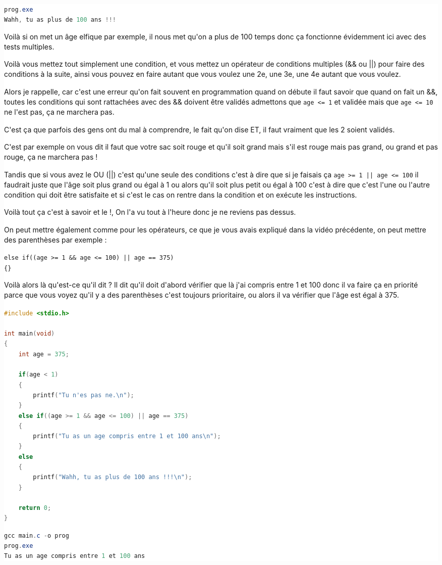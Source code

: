 ```powershell
prog.exe
Wahh, tu as plus de 100 ans !!!
```

Voilà si on met un âge elfique par exemple, il nous met qu'on a plus de 100 temps donc ça fonctionne évidemment ici avec des tests multiples.

Voilà vous mettez tout simplement une condition, et vous mettez un opérateur de conditions multiples (&& ou ||) pour faire des conditions à la suite, ainsi vous pouvez en faire autant que vous voulez une 2e, une 3e, une 4e autant que vous voulez.


Alors je rappelle, car c'est une erreur qu'on fait souvent en programmation quand on débute il faut savoir que quand on fait un &&, toutes les conditions qui sont rattachées avec des && doivent être validés admettons que `age <= 1` et validée mais que `age <= 10` ne l'est pas, ça ne marchera pas.

C'est ça que parfois des gens ont du mal à comprendre, le fait qu'on dise ET, il faut vraiment que les 2 soient validés.

C'est par exemple on vous dit il faut que votre sac soit rouge et qu'il soit grand mais s'il est rouge mais pas grand, ou grand et pas rouge, ça ne marchera pas !

Tandis que si vous avez le OU (||) c'est qu'une seule des conditions c'est à dire que si je faisais ça `age >= 1 || age <= 100` il faudrait juste que l'âge soit plus grand ou égal à 1 ou alors qu'il soit plus petit ou égal à 100 c'est à dire que c'est l'une ou l'autre condition qui doit être satisfaite et si c'est le cas on rentre dans la condition et on exécute les instructions.

Voilà tout ça c'est à savoir et le !, On l'a vu tout à l'heure donc je ne reviens pas dessus.

On peut mettre également comme pour les opérateurs, ce que je vous avais expliqué dans la vidéo précédente, on peut mettre des parenthèses par exemple :

```
else if((age >= 1 && age <= 100) || age == 375)
{}
```

Voilà alors là qu'est-ce qu'il dit ? Il dit qu'il doit d'abord vérifier que là j'ai compris entre 1 et 100 donc il va faire ça en priorité parce que vous voyez qu'il y a des parenthèses c'est toujours prioritaire, ou alors il va vérifier que l'âge est égal à 375.

```c
#include <stdio.h>

int main(void)
{
    int age = 375;

    if(age < 1)
    {
        printf("Tu n'es pas ne.\n");
    }
	else if((age >= 1 && age <= 100) || age == 375)
	{
		printf("Tu as un age compris entre 1 et 100 ans\n");
	}
	else
	{
		printf("Wahh, tu as plus de 100 ans !!!\n");
	}

    return 0;
}
```
```powershell
gcc main.c -o prog
prog.exe
Tu as un age compris entre 1 et 100 ans
```
